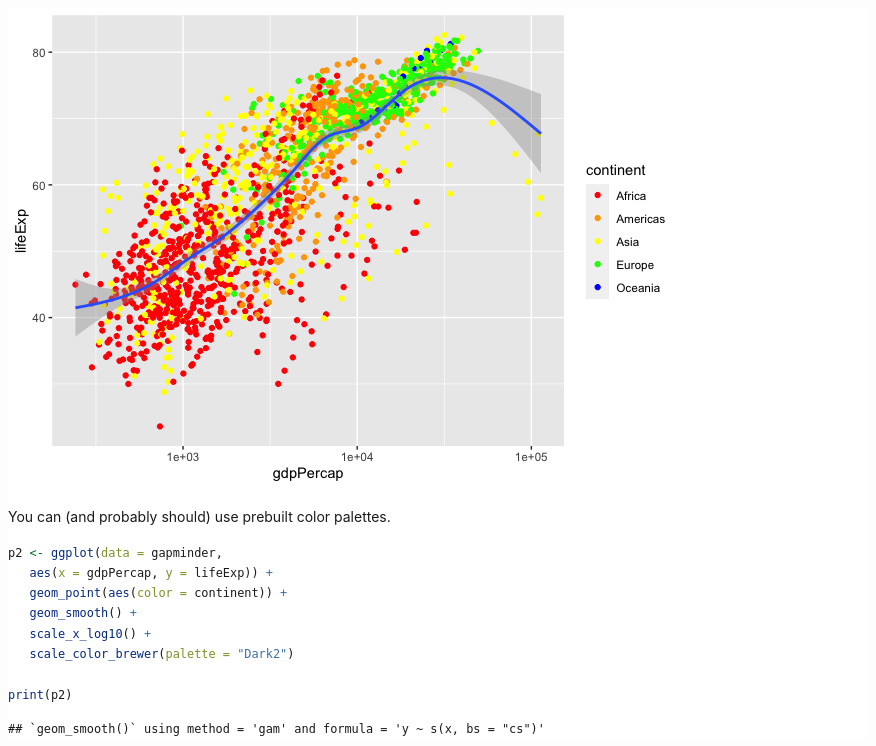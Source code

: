 ![](ggplot2-Lecture_files/figure-gfm/unnamed-chunk-10-1.png)

You can (and probably should) use prebuilt color palettes.

``` r
p2 <- ggplot(data = gapminder, 
   aes(x = gdpPercap, y = lifeExp)) +
   geom_point(aes(color = continent)) +
   geom_smooth() +
   scale_x_log10() +
   scale_color_brewer(palette = "Dark2")

print(p2)
```

    ## `geom_smooth()` using method = 'gam' and formula = 'y ~ s(x, bs = "cs")'
